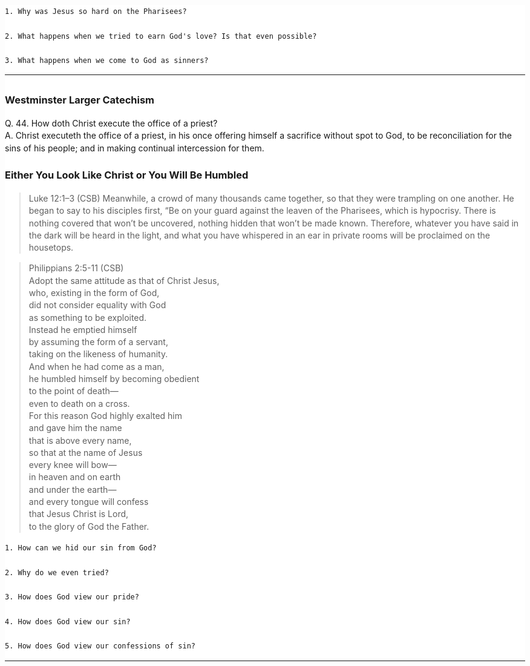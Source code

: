 ```text
1. Why was Jesus so hard on the Pharisees?

2. What happens when we tried to earn God's love? Is that even possible?

3. What happens when we come to God as sinners?
```

---

## 

### Westminster Larger Catechism

Q. 44. How doth Christ execute the office of a priest?  
A. Christ executeth the office of a priest, in his once offering himself a sacrifice without spot to God, to be reconciliation for the sins of his people; and in making continual intercession for them.

### Either You Look Like Christ or You Will Be Humbled

>Luke 12:1–3 (CSB) Meanwhile, a crowd of many thousands came together, so that they were trampling on one another. He began to say to his disciples first, “Be on your guard against the leaven of the Pharisees, which is hypocrisy.  There is nothing covered that won’t be uncovered, nothing hidden that won’t be made known.  Therefore, whatever you have said in the dark will be heard in the light, and what you have whispered in an ear in private rooms will be proclaimed on the housetops.

>Philippians 2:5-11 (CSB)  
>Adopt the same attitude as that of Christ Jesus,  
>who, existing in the form of God,  
>did not consider equality with God  
>as something to be exploited.  
>Instead he emptied himself  
>by assuming the form of a servant,  
>taking on the likeness of humanity.  
>And when he had come as a man,  
>he humbled himself by becoming obedient  
>to the point of death—  
>even to death on a cross.  
>For this reason God highly exalted him  
>and gave him the name  
>that is above every name,  
>so that at the name of Jesus  
>every knee will bow—  
>in heaven and on earth  
>and under the earth—  
>and every tongue will confess  
>that Jesus Christ is Lord,  
>to the glory of God the Father.

```text
1. How can we hid our sin from God?

2. Why do we even tried?

3. How does God view our pride?

4. How does God view our sin?

5. How does God view our confessions of sin?
```

---